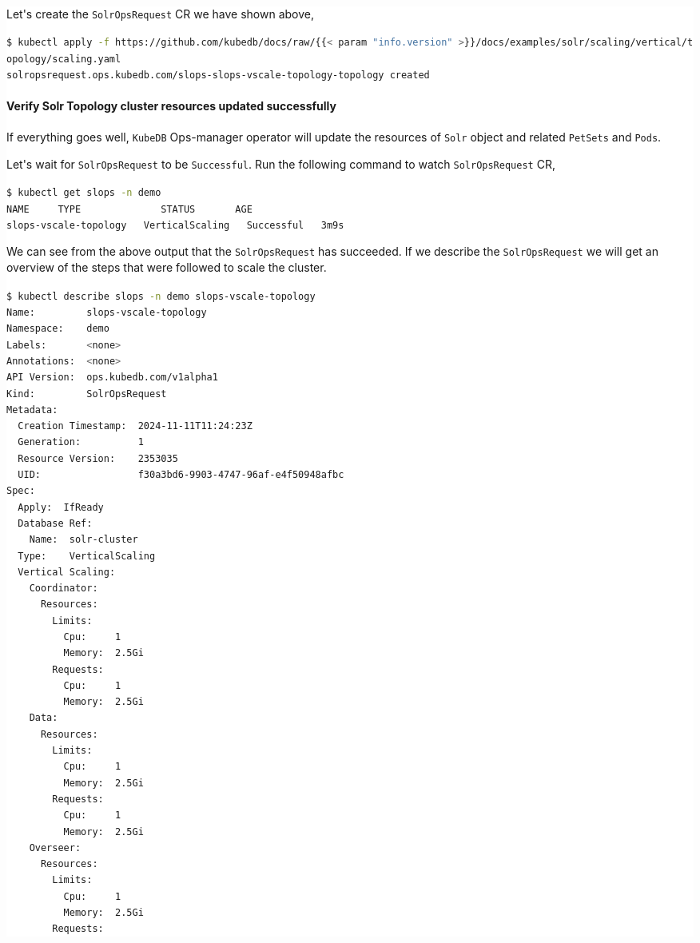 Let's create the `SolrOpsRequest` CR we have shown above,

```bash
$ kubectl apply -f https://github.com/kubedb/docs/raw/{{< param "info.version" >}}/docs/examples/solr/scaling/vertical/topology/scaling.yaml
solropsrequest.ops.kubedb.com/slops-slops-vscale-topology-topology created
```

#### Verify Solr Topology cluster resources updated successfully

If everything goes well, `KubeDB` Ops-manager operator will update the resources of `Solr` object and related `PetSets` and `Pods`.

Let's wait for `SolrOpsRequest` to be `Successful`.  Run the following command to watch `SolrOpsRequest` CR,

```bash
$ kubectl get slops -n demo
NAME     TYPE              STATUS       AGE
slops-vscale-topology   VerticalScaling   Successful   3m9s
```

We can see from the above output that the `SolrOpsRequest` has succeeded. If we describe the `SolrOpsRequest` we will get an overview of the steps that were followed to scale the cluster.

```bash
$ kubectl describe slops -n demo slops-vscale-topology 
Name:         slops-vscale-topology
Namespace:    demo
Labels:       <none>
Annotations:  <none>
API Version:  ops.kubedb.com/v1alpha1
Kind:         SolrOpsRequest
Metadata:
  Creation Timestamp:  2024-11-11T11:24:23Z
  Generation:          1
  Resource Version:    2353035
  UID:                 f30a3bd6-9903-4747-96af-e4f50948afbc
Spec:
  Apply:  IfReady
  Database Ref:
    Name:  solr-cluster
  Type:    VerticalScaling
  Vertical Scaling:
    Coordinator:
      Resources:
        Limits:
          Cpu:     1
          Memory:  2.5Gi
        Requests:
          Cpu:     1
          Memory:  2.5Gi
    Data:
      Resources:
        Limits:
          Cpu:     1
          Memory:  2.5Gi
        Requests:
          Cpu:     1
          Memory:  2.5Gi
    Overseer:
      Resources:
        Limits:
          Cpu:     1
          Memory:  2.5Gi
        Requests:
```